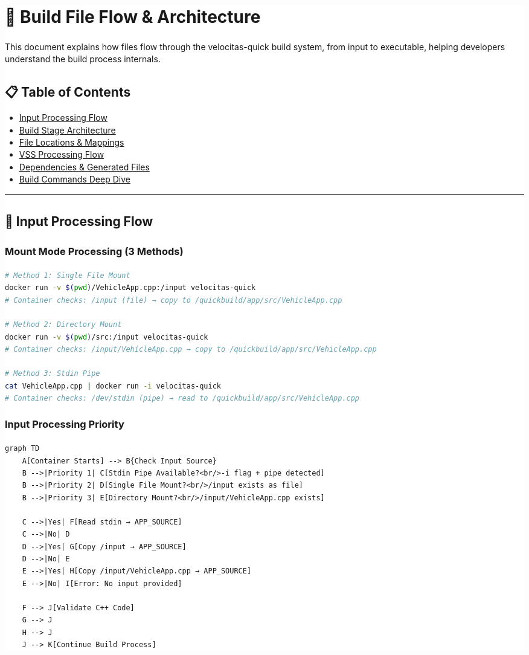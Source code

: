 # 🔄 Build File Flow & Architecture

This document explains how files flow through the velocitas-quick build system, from input to executable, helping developers understand the build process internals.

## 📋 Table of Contents

- [Input Processing Flow](#input-processing-flow)
- [Build Stage Architecture](#build-stage-architecture)
- [File Locations & Mappings](#file-locations--mappings)
- [VSS Processing Flow](#vss-processing-flow)
- [Dependencies & Generated Files](#dependencies--generated-files)
- [Build Commands Deep Dive](#build-commands-deep-dive)

---

## 🔄 Input Processing Flow

### Mount Mode Processing (3 Methods)

```bash
# Method 1: Single File Mount
docker run -v $(pwd)/VehicleApp.cpp:/input velocitas-quick
# Container checks: /input (file) → copy to /quickbuild/app/src/VehicleApp.cpp

# Method 2: Directory Mount  
docker run -v $(pwd)/src:/input velocitas-quick
# Container checks: /input/VehicleApp.cpp → copy to /quickbuild/app/src/VehicleApp.cpp

# Method 3: Stdin Pipe
cat VehicleApp.cpp | docker run -i velocitas-quick
# Container checks: /dev/stdin (pipe) → read to /quickbuild/app/src/VehicleApp.cpp
```

### Input Processing Priority

```mermaid
graph TD
    A[Container Starts] --> B{Check Input Source}
    B -->|Priority 1| C[Stdin Pipe Available?<br/>-i flag + pipe detected]
    B -->|Priority 2| D[Single File Mount?<br/>/input exists as file]
    B -->|Priority 3| E[Directory Mount?<br/>/input/VehicleApp.cpp exists]
    
    C -->|Yes| F[Read stdin → APP_SOURCE]
    C -->|No| D
    D -->|Yes| G[Copy /input → APP_SOURCE]
    D -->|No| E
    E -->|Yes| H[Copy /input/VehicleApp.cpp → APP_SOURCE]
    E -->|No| I[Error: No input provided]
    
    F --> J[Validate C++ Code]
    G --> J
    H --> J
    J --> K[Continue Build Process]
```
